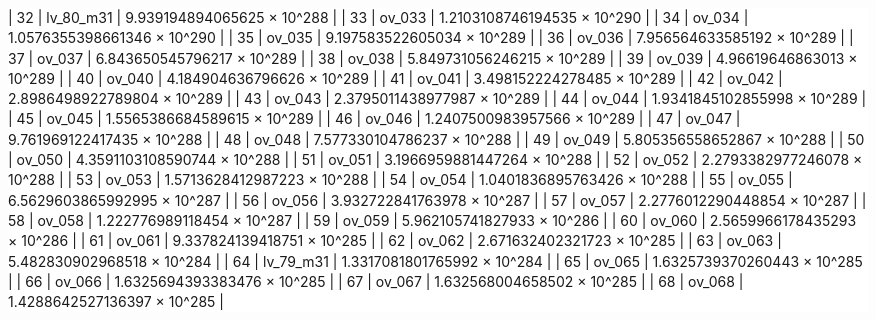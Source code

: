 | 32 | lv_80_m31 | 9.939194894065625 × 10^288 |
| 33 | ov_033 | 1.2103108746194535 × 10^290 |
| 34 | ov_034 | 1.0576355398661346 × 10^290 |
| 35 | ov_035 | 9.197583522605034 × 10^289 |
| 36 | ov_036 | 7.956564633585192 × 10^289 |
| 37 | ov_037 | 6.843650545796217 × 10^289 |
| 38 | ov_038 | 5.849731056246215 × 10^289 |
| 39 | ov_039 | 4.96619646863013 × 10^289 |
| 40 | ov_040 | 4.184904636796626 × 10^289 |
| 41 | ov_041 | 3.498152224278485 × 10^289 |
| 42 | ov_042 | 2.8986498922789804 × 10^289 |
| 43 | ov_043 | 2.3795011438977987 × 10^289 |
| 44 | ov_044 | 1.9341845102855998 × 10^289 |
| 45 | ov_045 | 1.5565386684589615 × 10^289 |
| 46 | ov_046 | 1.2407500983957566 × 10^289 |
| 47 | ov_047 | 9.761969122417435 × 10^288 |
| 48 | ov_048 | 7.577330104786237 × 10^288 |
| 49 | ov_049 | 5.805356558652867 × 10^288 |
| 50 | ov_050 | 4.3591103108590744 × 10^288 |
| 51 | ov_051 | 3.1966959881447264 × 10^288 |
| 52 | ov_052 | 2.2793382977246078 × 10^288 |
| 53 | ov_053 | 1.5713628412987223 × 10^288 |
| 54 | ov_054 | 1.0401836895763426 × 10^288 |
| 55 | ov_055 | 6.5629603865992995 × 10^287 |
| 56 | ov_056 | 3.932722841763978 × 10^287 |
| 57 | ov_057 | 2.2776012290448854 × 10^287 |
| 58 | ov_058 | 1.222776989118454 × 10^287 |
| 59 | ov_059 | 5.962105741827933 × 10^286 |
| 60 | ov_060 | 2.5659966178435293 × 10^286 |
| 61 | ov_061 | 9.337824139418751 × 10^285 |
| 62 | ov_062 | 2.671632402321723 × 10^285 |
| 63 | ov_063 | 5.482830902968518 × 10^284 |
| 64 | lv_79_m31 | 1.3317081801765992 × 10^284 |
| 65 | ov_065 | 1.6325739370260443 × 10^285 |
| 66 | ov_066 | 1.6325694393383476 × 10^285 |
| 67 | ov_067 | 1.632568004658502 × 10^285 |
| 68 | ov_068 | 1.4288642527136397 × 10^285 |
